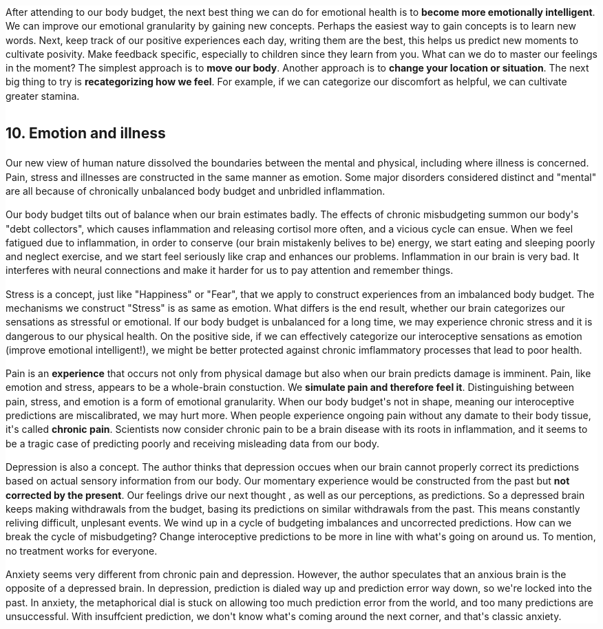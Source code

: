 After attending to our body budget, the next best thing we can do for emotional health is to **become more emotionally intelligent**. We can improve our emotional granularity by gaining new concepts. Perhaps the easiest way to gain concepts is to learn new words.
Next, keep track of our positive experiences each day, writing them are the best, this helps us predict new moments to cultivate posivity. Make feedback specific, especially to children since they learn from you.
What can we do to master our feelings in the moment? The simplest approach is to **move our body**. Another approach is to **change your location or situation**. The next big thing to try is **recategorizing how we feel**. For example, if we can categorize our discomfort as helpful, we can cultivate greater stamina.

## 10. Emotion and illness
Our new view of human nature dissolved the boundaries between the mental and physical, including where illness is concerned. Pain, stress and illnesses are constructed in the same manner as emotion. Some major disorders considered distinct and "mental" are all because of chronically unbalanced body budget and unbridled inflammation.

Our body budget tilts out of balance when our brain estimates badly. The effects of chronic misbudgeting summon our body's "debt collectors", which causes inflammation and releasing cortisol more often, and a vicious cycle can ensue. When we feel fatigued due to inflammation, in order to conserve (our brain mistakenly belives to be) energy, we start eating and sleeping poorly and neglect exercise, and we start feel seriously like crap and enhances our problems. Inflammation in our brain is very bad. It interferes with neural connections and make it harder for us to pay attention and remember things.

Stress is a concept, just like "Happiness" or "Fear", that we apply to construct experiences from an imbalanced body budget. The mechanisms we construct "Stress" is as same as emotion. What differs is the end result, whether our brain categorizes our sensations as stressful or emotional. If our body budget is unbalanced for a long time, we may experience chronic stress and it is dangerous to our physical health. On the positive side, if we can effectively categorize our interoceptive sensations as emotion (improve emotional intelligent!), we might be better protected against chronic imflammatory processes that lead to poor health.

Pain is an **experience** that occurs not only from physical damage but also when our brain predicts damage is imminent. Pain, like emotion and stress, appears to be a whole-brain constuction. We **simulate pain and therefore feel it**. Distinguishing between pain, stress, and emotion is a form of emotional granularity. When our body budget's not in shape, meaning our interoceptive predictions are miscalibrated, we may hurt more. When people experience ongoing pain without any damate to their body tissue, it's called **chronic pain**. Scientists now consider chronic pain to be a brain disease with its roots in inflammation, and it seems to be a tragic case of predicting poorly and receiving misleading data from our body.

Depression is also a concept. The author thinks that depression occues when our brain cannot properly correct its predictions based on actual sensory information from our body. Our momentary experience would be constructed from the past but **not corrected by the present**. Our feelings drive our next thought , as well as our perceptions, as predictions. So a depressed brain keeps making withdrawals from the budget, basing its predictions on similar withdrawals from the past. This means constantly reliving difficult, unplesant events. We wind up in a cycle of budgeting imbalances and uncorrected predictions.
How can we break the cycle of misbudgeting? Change interoceptive predictions to be more in line with what's going on around us. To mention, no treatment works for everyone.

Anxiety seems very different from chronic pain and depression. However, the author speculates that an anxious brain is the opposite of a depressed brain. In depression, prediction is dialed way up and prediction error way down, so we're locked into the past. In anxiety, the metaphorical dial is stuck on allowing too much prediction error from the world, and too many predictions are unsuccessful. With insuffcient prediction, we don't know what's coming around the next corner, and that's classic anxiety.
